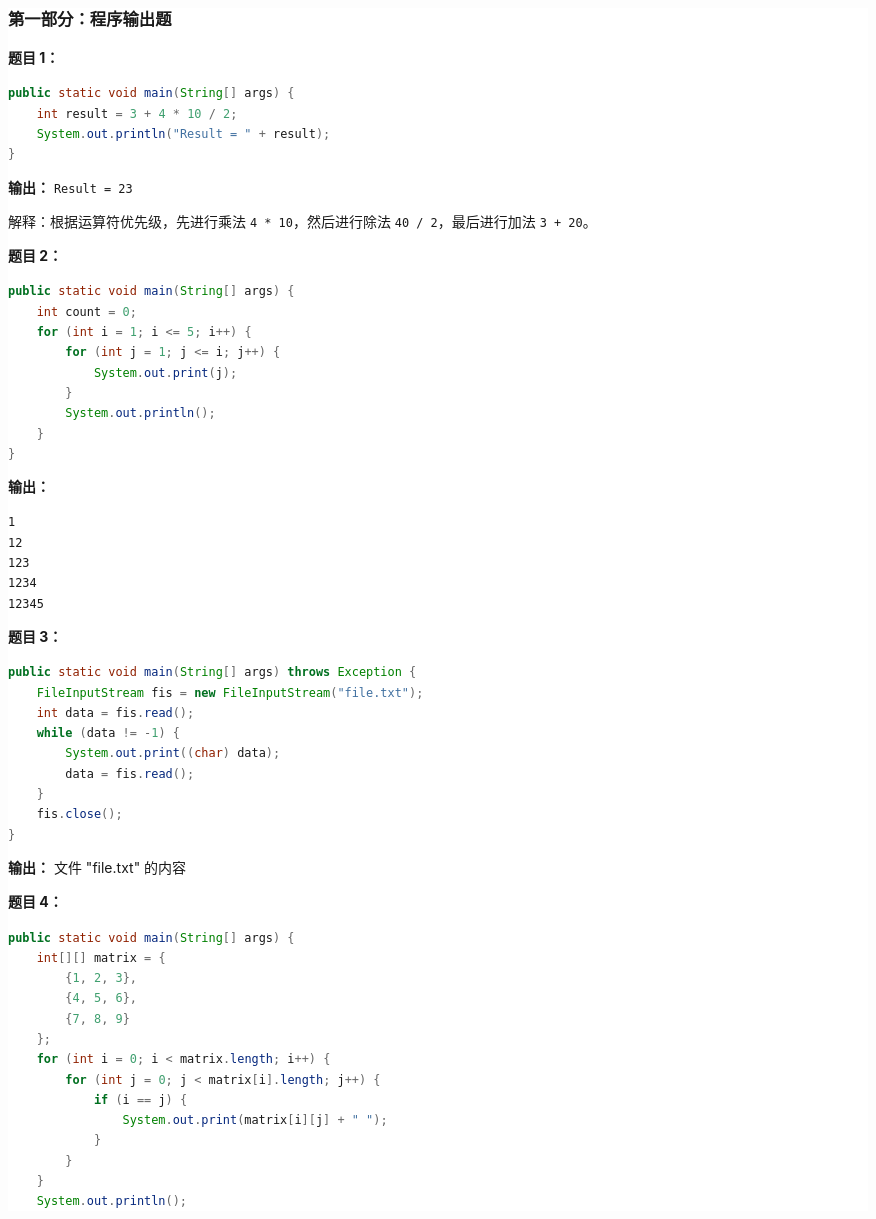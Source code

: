 
### 第一部分：程序输出题

**题目 1：**
```java
public static void main(String[] args) {
    int result = 3 + 4 * 10 / 2;
    System.out.println("Result = " + result);
}
```
**输出：** `Result = 23`

解释：根据运算符优先级，先进行乘法 `4 * 10`，然后进行除法 `40 / 2`，最后进行加法 `3 + 20`。

**题目 2：**
```java
public static void main(String[] args) {
    int count = 0;
    for (int i = 1; i <= 5; i++) {
        for (int j = 1; j <= i; j++) {
            System.out.print(j);
        }
        System.out.println();
    }
}


```
**输出：**
```
1
12
123
1234
12345
```

**题目 3：**
```java
public static void main(String[] args) throws Exception {
    FileInputStream fis = new FileInputStream("file.txt");
    int data = fis.read();
    while (data != -1) {
        System.out.print((char) data);
        data = fis.read();
    }
    fis.close();
}
```
**输出：** 文件 "file.txt" 的内容

**题目 4：**
```java
public static void main(String[] args) {
    int[][] matrix = {
        {1, 2, 3},
        {4, 5, 6},
        {7, 8, 9}
    };
    for (int i = 0; i < matrix.length; i++) {
        for (int j = 0; j < matrix[i].length; j++) {
            if (i == j) {
                System.out.print(matrix[i][j] + " ");
            }
        }
    }
    System.out.println();
```